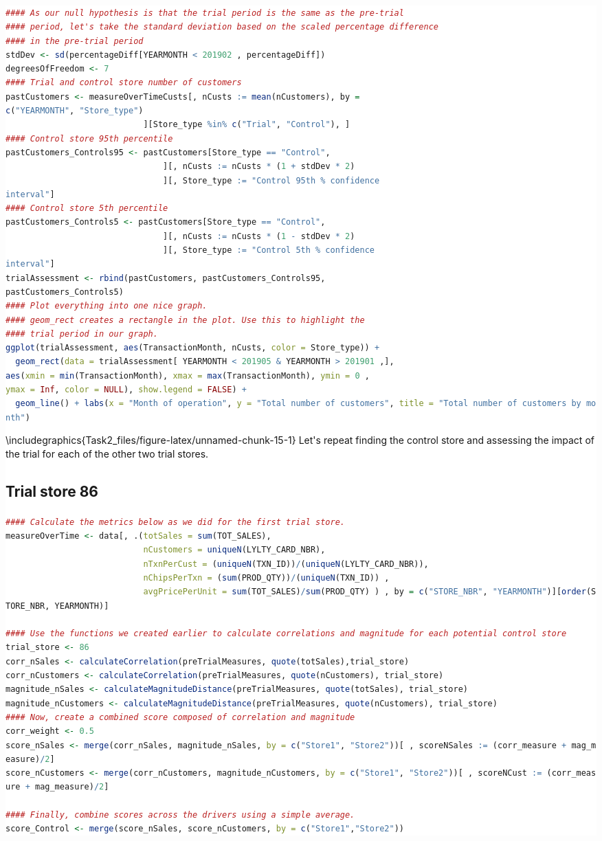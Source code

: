 ```r
#### As our null hypothesis is that the trial period is the same as the pre-trial 
#### period, let's take the standard deviation based on the scaled percentage difference
#### in the pre-trial period
stdDev <- sd(percentageDiff[YEARMONTH < 201902 , percentageDiff])
degreesOfFreedom <- 7
#### Trial and control store number of customers
pastCustomers <- measureOverTimeCusts[, nCusts := mean(nCustomers), by =
c("YEARMONTH", "Store_type")
                            ][Store_type %in% c("Trial", "Control"), ]
#### Control store 95th percentile
pastCustomers_Controls95 <- pastCustomers[Store_type == "Control",
                                ][, nCusts := nCusts * (1 + stdDev * 2)
                                ][, Store_type := "Control 95th % confidence
interval"]
#### Control store 5th percentile
pastCustomers_Controls5 <- pastCustomers[Store_type == "Control",
                                ][, nCusts := nCusts * (1 - stdDev * 2)
                                ][, Store_type := "Control 5th % confidence
interval"]
trialAssessment <- rbind(pastCustomers, pastCustomers_Controls95,
pastCustomers_Controls5)
#### Plot everything into one nice graph.
#### geom_rect creates a rectangle in the plot. Use this to highlight the
#### trial period in our graph.
ggplot(trialAssessment, aes(TransactionMonth, nCusts, color = Store_type)) + 
  geom_rect(data = trialAssessment[ YEARMONTH < 201905 & YEARMONTH > 201901 ,],
aes(xmin = min(TransactionMonth), xmax = max(TransactionMonth), ymin = 0 ,
ymax = Inf, color = NULL), show.legend = FALSE) + 
  geom_line() + labs(x = "Month of operation", y = "Total number of customers", title = "Total number of customers by month")
```

\includegraphics{Task2_files/figure-latex/unnamed-chunk-15-1} 
Let's repeat finding the control store and assessing the impact of the trial for
each of the other two trial stores.
## Trial store 86

```r
#### Calculate the metrics below as we did for the first trial store.
measureOverTime <- data[, .(totSales = sum(TOT_SALES),
                            nCustomers = uniqueN(LYLTY_CARD_NBR),
                            nTxnPerCust = (uniqueN(TXN_ID))/(uniqueN(LYLTY_CARD_NBR)),
                            nChipsPerTxn = (sum(PROD_QTY))/(uniqueN(TXN_ID)) , 
                            avgPricePerUnit = sum(TOT_SALES)/sum(PROD_QTY) ) , by = c("STORE_NBR", "YEARMONTH")][order(STORE_NBR, YEARMONTH)]

#### Use the functions we created earlier to calculate correlations and magnitude for each potential control store
trial_store <- 86
corr_nSales <- calculateCorrelation(preTrialMeasures, quote(totSales),trial_store)
corr_nCustomers <- calculateCorrelation(preTrialMeasures, quote(nCustomers), trial_store)
magnitude_nSales <- calculateMagnitudeDistance(preTrialMeasures, quote(totSales), trial_store)
magnitude_nCustomers <- calculateMagnitudeDistance(preTrialMeasures, quote(nCustomers), trial_store)
#### Now, create a combined score composed of correlation and magnitude
corr_weight <- 0.5
score_nSales <- merge(corr_nSales, magnitude_nSales, by = c("Store1", "Store2"))[ , scoreNSales := (corr_measure + mag_measure)/2]
score_nCustomers <- merge(corr_nCustomers, magnitude_nCustomers, by = c("Store1", "Store2"))[ , scoreNCust := (corr_measure + mag_measure)/2]

#### Finally, combine scores across the drivers using a simple average.
score_Control <- merge(score_nSales, score_nCustomers, by = c("Store1","Store2"))
```